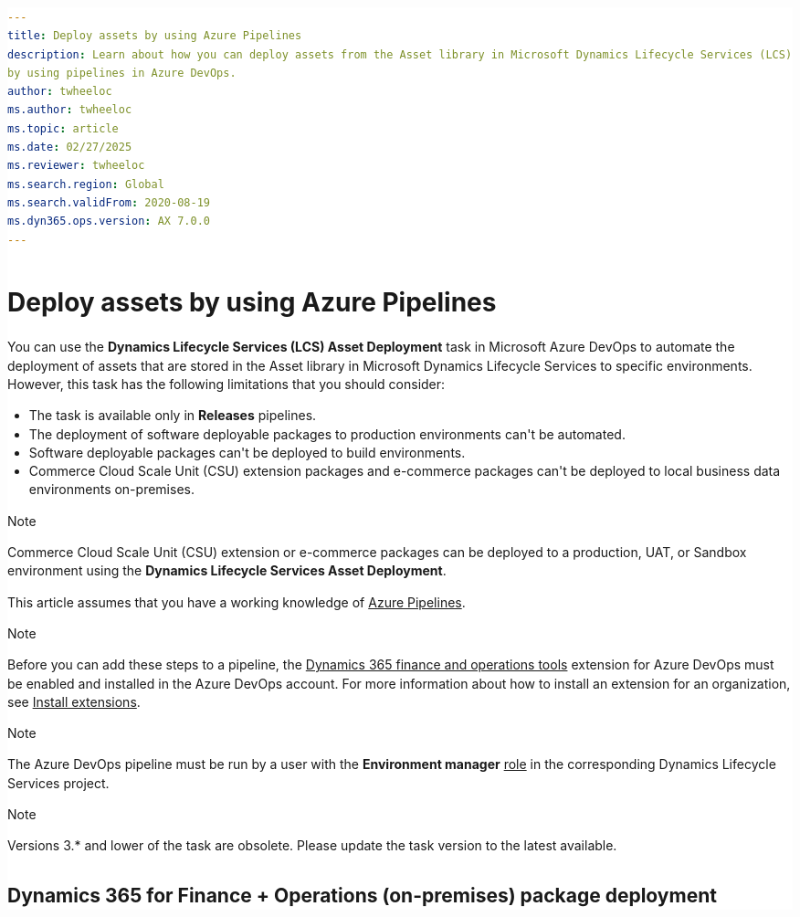 ```yaml
---
title: Deploy assets by using Azure Pipelines
description: Learn about how you can deploy assets from the Asset library in Microsoft Dynamics Lifecycle Services (LCS) by using pipelines in Azure DevOps.
author: twheeloc
ms.author: twheeloc
ms.topic: article
ms.date: 02/27/2025
ms.reviewer: twheeloc
ms.search.region: Global
ms.search.validFrom: 2020-08-19
ms.dyn365.ops.version: AX 7.0.0
---
```


# Deploy assets by using Azure Pipelines

You can use the **Dynamics Lifecycle Services (LCS) Asset Deployment** task in Microsoft Azure DevOps to automate the deployment of assets that are stored in the Asset library in Microsoft Dynamics Lifecycle Services to specific environments. However, this task has the following limitations that you should consider:

* The task is available only in **Releases** pipelines.
* The deployment of software deployable packages to production environments can't be automated.
* Software deployable packages can't be deployed to build environments.
* Commerce Cloud Scale Unit (CSU) extension packages and e-commerce packages can't be deployed to local business data environments on-premises.

> [!NOTE]
> Commerce Cloud Scale Unit (CSU) extension or e-commerce packages can be deployed to a production, UAT, or Sandbox environment using the **Dynamics Lifecycle Services Asset Deployment**.

This article assumes that you have a working knowledge of [Azure Pipelines](/azure/devops/pipelines/get-started/pipelines-get-started).

> [!NOTE]
> Before you can add these steps to a pipeline, the [Dynamics 365 finance and operations tools](https://marketplace.visualstudio.com/items?itemName=Dyn365FinOps.dynamics365-finops-tools) extension for Azure DevOps must be enabled and installed in the Azure DevOps account. For more information about how to install an extension for an organization, see [Install extensions](/azure/devops/marketplace/install-extension).

> [!NOTE]
> The Azure DevOps pipeline must be run by a user with the **Environment manager** [role](../lifecycle-services/configure-lcs-security.md#configuring-project-security) in the corresponding Dynamics Lifecycle Services project.

> [!NOTE]
> Versions 3.\*  and lower of the task are obsolete. Please update the task version to the latest available.

## Dynamics 365 for Finance + Operations (on-premises) package deployment

